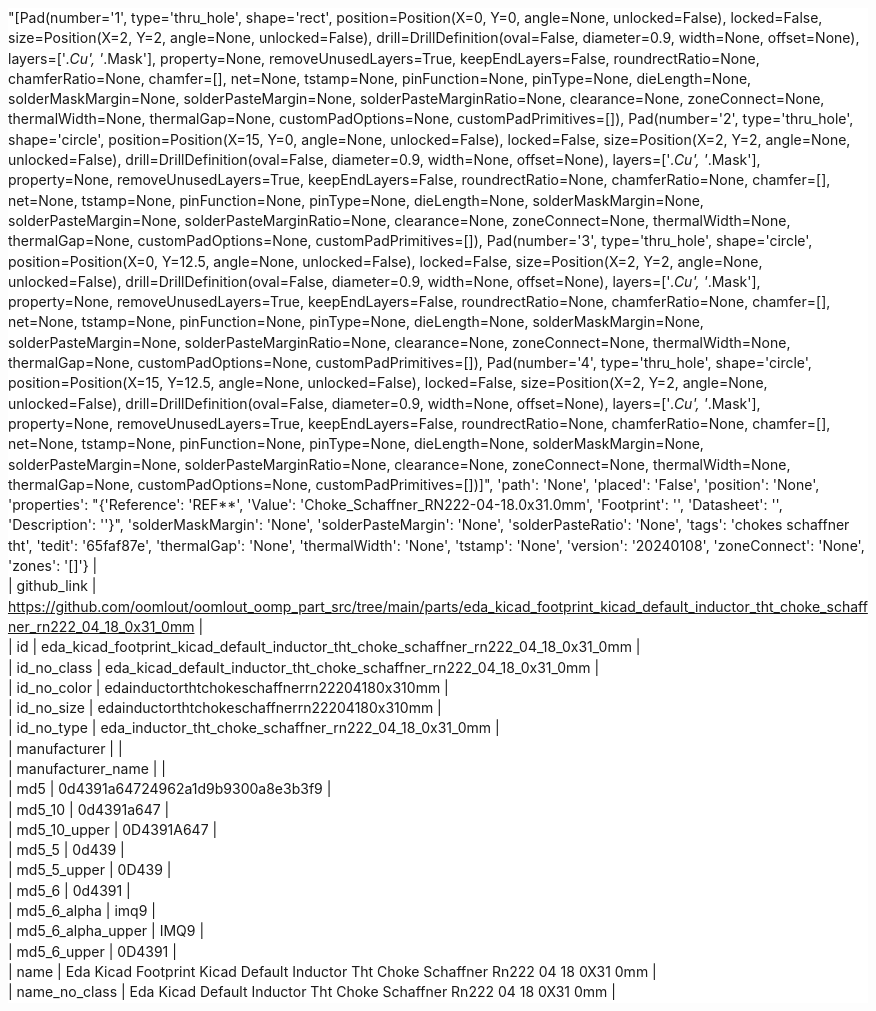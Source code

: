 "[Pad(number='1', type='thru_hole', shape='rect', position=Position(X=0, Y=0, angle=None, unlocked=False), locked=False, size=Position(X=2, Y=2, angle=None, unlocked=False), drill=DrillDefinition(oval=False, diameter=0.9, width=None, offset=None), layers=['*.Cu', '*.Mask'], property=None, removeUnusedLayers=True, keepEndLayers=False, roundrectRatio=None, chamferRatio=None, chamfer=[], net=None, tstamp=None, pinFunction=None, pinType=None, dieLength=None, solderMaskMargin=None, solderPasteMargin=None, solderPasteMarginRatio=None, clearance=None, zoneConnect=None, thermalWidth=None, thermalGap=None, customPadOptions=None, customPadPrimitives=[]), Pad(number='2', type='thru_hole', shape='circle', position=Position(X=15, Y=0, angle=None, unlocked=False), locked=False, size=Position(X=2, Y=2, angle=None, unlocked=False), drill=DrillDefinition(oval=False, diameter=0.9, width=None, offset=None), layers=['*.Cu', '*.Mask'], property=None, removeUnusedLayers=True, keepEndLayers=False, roundrectRatio=None, chamferRatio=None, chamfer=[], net=None, tstamp=None, pinFunction=None, pinType=None, dieLength=None, solderMaskMargin=None, solderPasteMargin=None, solderPasteMarginRatio=None, clearance=None, zoneConnect=None, thermalWidth=None, thermalGap=None, customPadOptions=None, customPadPrimitives=[]), Pad(number='3', type='thru_hole', shape='circle', position=Position(X=0, Y=12.5, angle=None, unlocked=False), locked=False, size=Position(X=2, Y=2, angle=None, unlocked=False), drill=DrillDefinition(oval=False, diameter=0.9, width=None, offset=None), layers=['*.Cu', '*.Mask'], property=None, removeUnusedLayers=True, keepEndLayers=False, roundrectRatio=None, chamferRatio=None, chamfer=[], net=None, tstamp=None, pinFunction=None, pinType=None, dieLength=None, solderMaskMargin=None, solderPasteMargin=None, solderPasteMarginRatio=None, clearance=None, zoneConnect=None, thermalWidth=None, thermalGap=None, customPadOptions=None, customPadPrimitives=[]), Pad(number='4', type='thru_hole', shape='circle', position=Position(X=15, Y=12.5, angle=None, unlocked=False), locked=False, size=Position(X=2, Y=2, angle=None, unlocked=False), drill=DrillDefinition(oval=False, diameter=0.9, width=None, offset=None), layers=['*.Cu', '*.Mask'], property=None, removeUnusedLayers=True, keepEndLayers=False, roundrectRatio=None, chamferRatio=None, chamfer=[], net=None, tstamp=None, pinFunction=None, pinType=None, dieLength=None, solderMaskMargin=None, solderPasteMargin=None, solderPasteMarginRatio=None, clearance=None, zoneConnect=None, thermalWidth=None, thermalGap=None, customPadOptions=None, customPadPrimitives=[])]", 'path': 'None', 'placed': 'False', 'position': 'None', 'properties': "{'Reference': 'REF**', 'Value': 'Choke_Schaffner_RN222-04-18.0x31.0mm', 'Footprint': '', 'Datasheet': '', 'Description': ''}", 'solderMaskMargin': 'None', 'solderPasteMargin': 'None', 'solderPasteRatio': 'None', 'tags': 'chokes schaffner tht', 'tedit': '65faf87e', 'thermalGap': 'None', 'thermalWidth': 'None', 'tstamp': 'None', 'version': '20240108', 'zoneConnect': 'None', 'zones': '[]'} |  
| github_link | https://github.com/oomlout/oomlout_oomp_part_src/tree/main/parts/eda_kicad_footprint_kicad_default_inductor_tht_choke_schaffner_rn222_04_18_0x31_0mm |  
| id | eda_kicad_footprint_kicad_default_inductor_tht_choke_schaffner_rn222_04_18_0x31_0mm |  
| id_no_class | eda_kicad_default_inductor_tht_choke_schaffner_rn222_04_18_0x31_0mm |  
| id_no_color | edainductorthtchokeschaffnerrn22204180x310mm |  
| id_no_size | edainductorthtchokeschaffnerrn22204180x310mm |  
| id_no_type | eda_inductor_tht_choke_schaffner_rn222_04_18_0x31_0mm |  
| manufacturer |  |  
| manufacturer_name |  |  
| md5 | 0d4391a64724962a1d9b9300a8e3b3f9 |  
| md5_10 | 0d4391a647 |  
| md5_10_upper | 0D4391A647 |  
| md5_5 | 0d439 |  
| md5_5_upper | 0D439 |  
| md5_6 | 0d4391 |  
| md5_6_alpha | imq9 |  
| md5_6_alpha_upper | IMQ9 |  
| md5_6_upper | 0D4391 |  
| name | Eda Kicad Footprint Kicad Default Inductor Tht Choke Schaffner Rn222 04 18 0X31 0mm |  
| name_no_class | Eda Kicad Default Inductor Tht Choke Schaffner Rn222 04 18 0X31 0mm |  
